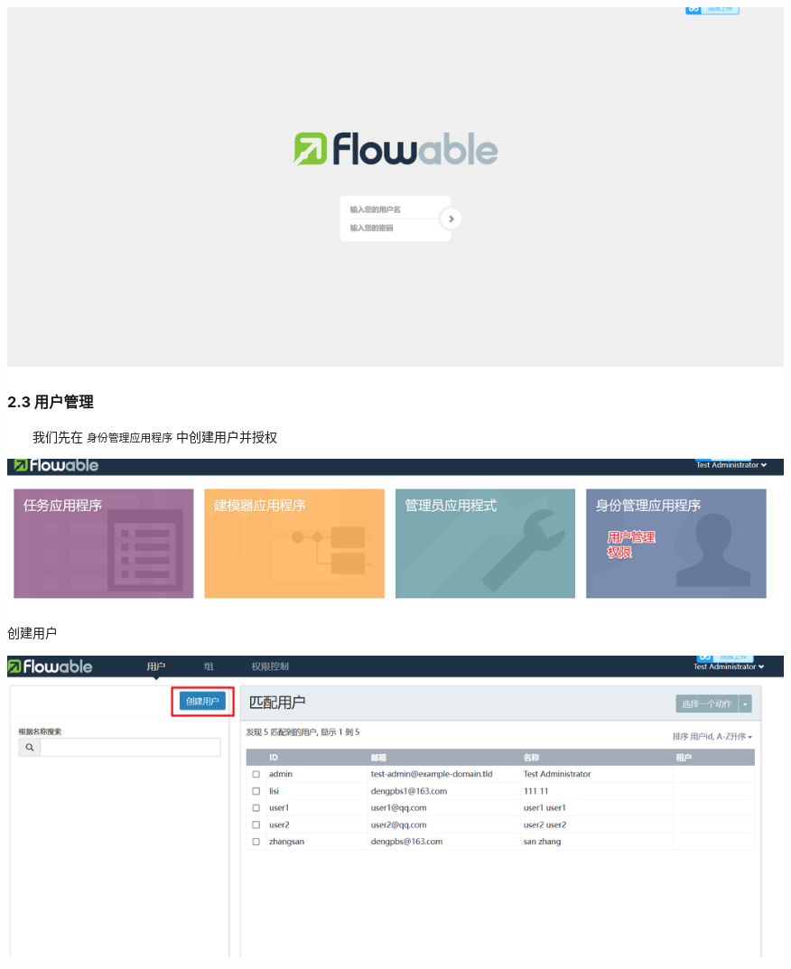 ![image-20220318102609807](/images/2022/06/image-20220318102609807.png)



### 2.3 用户管理

&emsp;&emsp;我们先在 `身份管理应用程序` 中创建用户并授权

![image-20220318102707368](/images/2022/06/image-20220318102707368.png)

创建用户

![image-20220318102734238](/images/2022/06/image-20220318102734238.png)

